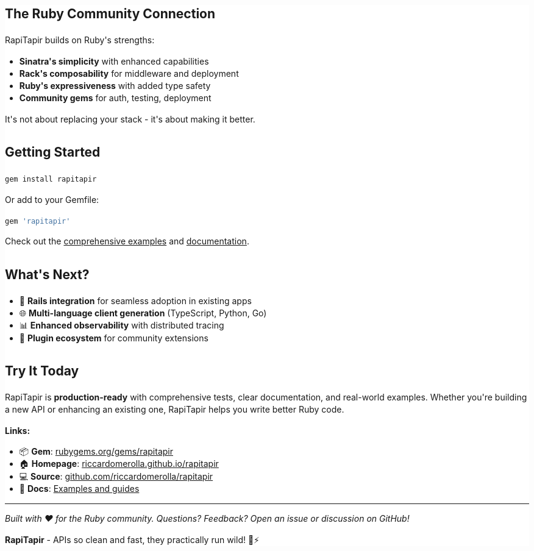## The Ruby Community Connection

RapiTapir builds on Ruby's strengths:

- **Sinatra's simplicity** with enhanced capabilities
- **Rack's composability** for middleware and deployment  
- **Ruby's expressiveness** with added type safety
- **Community gems** for auth, testing, deployment

It's not about replacing your stack - it's about making it better.

## Getting Started

```bash
gem install rapitapir
```

Or add to your Gemfile:
```ruby
gem 'rapitapir'
```

Check out the [comprehensive examples](https://github.com/riccardomerolla/rapitapir/tree/main/examples) and [documentation](https://riccardomerolla.github.io/rapitapir).

## What's Next?

- 🎯 **Rails integration** for seamless adoption in existing apps
- 🌐 **Multi-language client generation** (TypeScript, Python, Go)
- 📊 **Enhanced observability** with distributed tracing
- 🔌 **Plugin ecosystem** for community extensions

## Try It Today

RapiTapir is **production-ready** with comprehensive tests, clear documentation, and real-world examples. Whether you're building a new API or enhancing an existing one, RapiTapir helps you write better Ruby code.

**Links:**
- 📦 **Gem**: [rubygems.org/gems/rapitapir](https://rubygems.org/gems/rapitapir)  
- 🏠 **Homepage**: [riccardomerolla.github.io/rapitapir](https://riccardomerolla.github.io/rapitapir)
- 💻 **Source**: [github.com/riccardomerolla/rapitapir](https://github.com/riccardomerolla/rapitapir)
- 📖 **Docs**: [Examples and guides](https://github.com/riccardomerolla/rapitapir/tree/main/examples)

---

*Built with ❤️ for the Ruby community. Questions? Feedback? Open an issue or discussion on GitHub!*

**RapiTapir** - APIs so clean and fast, they practically run wild! 🦙⚡
